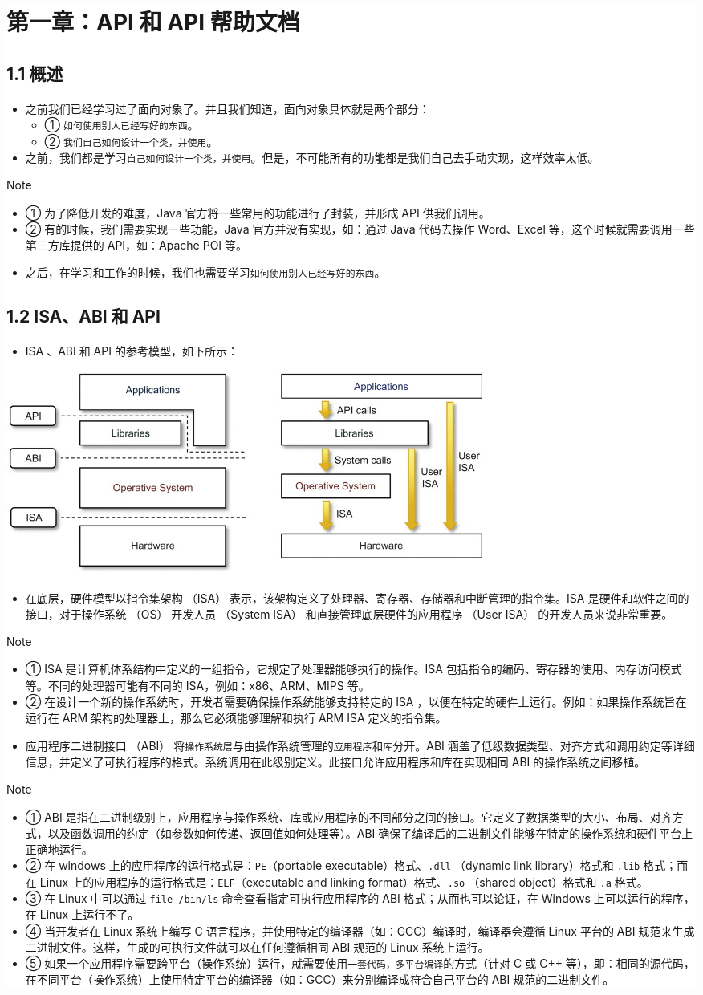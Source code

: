 # 第一章：API 和 API 帮助文档

## 1.1 概述

* 之前我们已经学习过了面向对象了。并且我们知道，面向对象具体就是两个部分：
  * ① `如何使用别人已经写好的东西`。
  * ② `我们自己如何设计一个类，并使用`。
* 之前，我们都是学习`自己如何设计一个类，并使用`。但是，不可能所有的功能都是我们自己去手动实现，这样效率太低。

> [!NOTE]
>
> * ① 为了降低开发的难度，Java 官方将一些常用的功能进行了封装，并形成 API 供我们调用。
> * ② 有的时候，我们需要实现一些功能，Java 官方并没有实现，如：通过 Java 代码去操作 Word、Excel 等，这个时候就需要调用一些第三方库提供的 API，如：Apache POI 等。

* 之后，在学习和工作的时候，我们也需要学习`如何使用别人已经写好的东西`。

## 1.2 ISA、ABI 和 API

* ISA 、ABI 和 API 的参考模型，如下所示：

![ISA 、ABI 和 API 的参考模型](./assets/1.jpg)

* 在底层，硬件模型以指令集架构 （ISA） 表示，该架构定义了处理器、寄存器、存储器和中断管理的指令集。ISA 是硬件和软件之间的接口，对于操作系统 （OS） 开发人员 （System ISA） 和直接管理底层硬件的应用程序 （User ISA） 的开发人员来说非常重要。

> [!NOTE]
>
> - ① ISA 是计算机体系结构中定义的一组指令，它规定了处理器能够执行的操作。ISA 包括指令的编码、寄存器的使用、内存访问模式等。不同的处理器可能有不同的 ISA，例如：x86、ARM、MIPS 等。
> - ② 在设计一个新的操作系统时，开发者需要确保操作系统能够支持特定的 ISA ，以便在特定的硬件上运行。例如：如果操作系统旨在运行在 ARM 架构的处理器上，那么它必须能够理解和执行 ARM ISA 定义的指令集。

* 应用程序二进制接口 （ABI） 将`操作系统层`与由操作系统管理的`应用程序`和`库`分开。ABI 涵盖了低级数据类型、对齐方式和调用约定等详细信息，并定义了可执行程序的格式。系统调用在此级别定义。此接口允许应用程序和库在实现相同 ABI 的操作系统之间移植。

> [!NOTE]
>
> - ① ABI 是指在二进制级别上，应用程序与操作系统、库或应用程序的不同部分之间的接口。它定义了数据类型的大小、布局、对齐方式，以及函数调用的约定（如参数如何传递、返回值如何处理等）。ABI 确保了编译后的二进制文件能够在特定的操作系统和硬件平台上正确地运行。
> - ② 在 windows 上的应用程序的运行格式是：`PE`（portable executable）格式、`.dll` （dynamic link library）格式和 `.lib` 格式；而在 Linux 上的应用程序的运行格式是：`ELF`（executable and linking format）格式、`.so` （shared object）格式和 `.a` 格式。
> - ③ 在 Linux 中可以通过 `file /bin/ls` 命令查看指定可执行应用程序的 ABI 格式；从而也可以论证，在 Windows 上可以运行的程序，在 Linux 上运行不了。
> - ④ 当开发者在 Linux 系统上编写 C 语言程序，并使用特定的编译器（如：GCC）编译时，编译器会遵循 Linux 平台的 ABI 规范来生成二进制文件。这样，生成的可执行文件就可以在任何遵循相同 ABI 规范的 Linux 系统上运行。
> - ⑤ 如果一个应用程序需要跨平台（操作系统）运行，就需要使用`一套代码，多平台编译`的方式（针对 C 或 C++ 等），即：相同的源代码，在不同平台（操作系统）上使用特定平台的编译器（如：GCC）来分别编译成符合自己平台的 ABI 规范的二进制文件。
